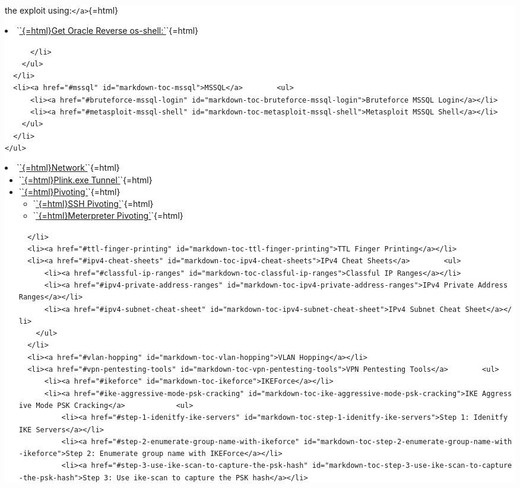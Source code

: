 the exploit using:`</a>`{=html}
</li>
<li>
`<a href="#get-oracle-reverse-os-shell" id="markdown-toc-get-oracle-reverse-os-shell">`{=html}Get
Oracle Reverse os-shell:`</a>`{=html}
</li>
</ul>

          </li>
        </ul>
      </li>
      <li><a href="#mssql" id="markdown-toc-mssql">MSSQL</a>        <ul>
          <li><a href="#bruteforce-mssql-login" id="markdown-toc-bruteforce-mssql-login">Bruteforce MSSQL Login</a></li>
          <li><a href="#metasploit-mssql-shell" id="markdown-toc-metasploit-mssql-shell">Metasploit MSSQL Shell</a></li>
        </ul>
      </li>
    </ul>

</li>
<li>
`<a href="#network" id="markdown-toc-network">`{=html}Network`</a>`{=html}
<ul>
<li>
`<a href="#plinkexe-tunnel" id="markdown-toc-plinkexe-tunnel">`{=html}Plink.exe
Tunnel`</a>`{=html}
</li>
<li>
`<a href="#pivoting" id="markdown-toc-pivoting">`{=html}Pivoting`</a>`{=html}
<ul>
<li>
`<a href="#ssh-pivoting" id="markdown-toc-ssh-pivoting">`{=html}SSH
Pivoting`</a>`{=html}
</li>
<li>
`<a href="#meterpreter-pivoting" id="markdown-toc-meterpreter-pivoting">`{=html}Meterpreter
Pivoting`</a>`{=html}
</li>
</ul>

      </li>
      <li><a href="#ttl-finger-printing" id="markdown-toc-ttl-finger-printing">TTL Finger Printing</a></li>
      <li><a href="#ipv4-cheat-sheets" id="markdown-toc-ipv4-cheat-sheets">IPv4 Cheat Sheets</a>        <ul>
          <li><a href="#classful-ip-ranges" id="markdown-toc-classful-ip-ranges">Classful IP Ranges</a></li>
          <li><a href="#ipv4-private-address-ranges" id="markdown-toc-ipv4-private-address-ranges">IPv4 Private Address Ranges</a></li>
          <li><a href="#ipv4-subnet-cheat-sheet" id="markdown-toc-ipv4-subnet-cheat-sheet">IPv4 Subnet Cheat Sheet</a></li>
        </ul>
      </li>
      <li><a href="#vlan-hopping" id="markdown-toc-vlan-hopping">VLAN Hopping</a></li>
      <li><a href="#vpn-pentesting-tools" id="markdown-toc-vpn-pentesting-tools">VPN Pentesting Tools</a>        <ul>
          <li><a href="#ikeforce" id="markdown-toc-ikeforce">IKEForce</a></li>
          <li><a href="#ike-aggressive-mode-psk-cracking" id="markdown-toc-ike-aggressive-mode-psk-cracking">IKE Aggressive Mode PSK Cracking</a>            <ul>
              <li><a href="#step-1-idenitfy-ike-servers" id="markdown-toc-step-1-idenitfy-ike-servers">Step 1: Idenitfy IKE Servers</a></li>
              <li><a href="#step-2-enumerate-group-name-with-ikeforce" id="markdown-toc-step-2-enumerate-group-name-with-ikeforce">Step 2: Enumerate group name with IKEForce</a></li>
              <li><a href="#step-3-use-ike-scan-to-capture-the-psk-hash" id="markdown-toc-step-3-use-ike-scan-to-capture-the-psk-hash">Step 3: Use ike-scan to capture the PSK hash</a></li>